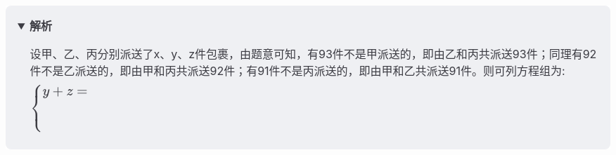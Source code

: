 <details class="details custom-block" open="" style="box-sizing: border-box; border: 1px solid rgba(0, 0, 0, 0); border-radius: 8px; padding: 16px 16px 8px; line-height: 24px; font-size: 16px; color: rgb(60, 60, 67); background-color: rgba(142, 150, 170, 0.14); margin: 0px !important;"><summary style="box-sizing: border-box; touch-action: manipulation; margin: 0px 0px 8px; font-weight: 700; cursor: pointer; user-select: none;">解析</summary><ol start="6" style="box-sizing: border-box; list-style: decimal; margin: 16px 0px; padding: 0px 0px 0px 1.25rem;"><li style="box-sizing: border-box; overflow-wrap: break-word; list-style: none;">设甲、乙、丙分别派送了x、y、z件包裹，由题意可知，有93件不是甲派送的，即由乙和丙共派送93件；同理有92件不是乙派送的，即由甲和丙共派送92件；有91件不是丙派送的，即由甲和乙共派送91件。则可列方程组为:</li><li style="box-sizing: border-box; overflow-wrap: break-word; list-style: none; margin-top: 8px;"><mjx-container class="MathJax" jax="SVG" style="box-sizing: border-box; overflow-x: auto; direction: ltr; position: relative;"><svg xmlns="http://www.w3.org/2000/svg" width="12.459ex" height="7.692ex" role="img" focusable="false" viewBox="0 -1950 5507 3400" aria-hidden="true" style="overflow: visible; min-height: 1px; min-width: 1px; vertical-align: -3.281ex;"><g stroke="currentColor" fill="currentColor" stroke-width="0" transform="scale(1,-1)"><g data-mml-node="math"><g data-mml-node="mrow"><g data-mml-node="mo"><path data-c="23A7" d="M712 899L718 893V876V865Q718 854 704 846Q627 793 577 710T510 525Q510 524 509 521Q505 493 504 349Q504 345 504 334Q504 277 504 240Q504 -2 503 -4Q502 -8 494 -9T444 -10Q392 -10 390 -9Q387 -8 386 -5Q384 5 384 230Q384 262 384 312T383 382Q383 481 392 535T434 656Q510 806 664 892L677 899H712Z" transform="translate(0,1051)" style="stroke-width: 3;"></path><path data-c="23A9" d="M718 -893L712 -899H677L666 -893Q542 -825 468 -714T385 -476Q384 -466 384 -282Q384 3 385 5L389 9Q392 10 444 10Q486 10 494 9T503 4Q504 2 504 -239V-310V-366Q504 -470 508 -513T530 -609Q546 -657 569 -698T617 -767T661 -812T699 -843T717 -856T718 -876V-893Z" transform="translate(0,-551)" style="stroke-width: 3;"></path><path data-c="23A8" d="M389 1159Q391 1160 455 1160Q496 1160 498 1159Q501 1158 502 1155Q504 1145 504 924Q504 691 503 682Q494 549 425 439T243 259L229 250L243 241Q349 175 421 66T503 -182Q504 -191 504 -424Q504 -600 504 -629T499 -659H498Q496 -660 444 -660T390 -659Q387 -658 386 -655Q384 -645 384 -425V-282Q384 -176 377 -116T342 10Q325 54 301 92T255 155T214 196T183 222T171 232Q170 233 170 250T171 268Q171 269 191 284T240 331T300 407T354 524T383 679Q384 691 384 925Q384 1152 385 1155L389 1159Z" transform="translate(0,0)" style="stroke-width: 3;"></path><svg width="889" height="81" y="1060" x="0" viewBox="0 14.3 889 81"><path data-c="23AA" d="M384 150V266Q384 304 389 309Q391 310 455 310Q496 310 498 309Q502 308 503 298Q504 283 504 150Q504 32 504 12T499 -9H498Q496 -10 444 -10T390 -9Q386 -8 385 2Q384 17 384 150Z" transform="scale(1,0.398)" style="stroke-width: 3;"></path></svg><svg width="889" height="81" y="-641" x="0" viewBox="0 14.3 889 81"><path data-c="23AA" d="M384 150V266Q384 304 389 309Q391 310 455 310Q496 310 498 309Q502 308 503 298Q504 283 504 150Q504 32 504 12T499 -9H498Q496 -10 444 -10T390 -9Q386 -8 385 2Q384 17 384 150Z" transform="scale(1,0.398)" style="stroke-width: 3;"></path></svg></g><g data-mml-node="mtable" transform="translate(889,0)"><g data-mml-node="mtr" transform="translate(0,1200)"><g data-mml-node="mtd"><g data-mml-node="mi"><path data-c="1D466" d="M21 287Q21 301 36 335T84 406T158 442Q199 442 224 419T250 355Q248 336 247 334Q247 331 231 288T198 191T182 105Q182 62 196 45T238 27Q261 27 281 38T312 61T339 94Q339 95 344 114T358 173T377 247Q415 397 419 404Q432 431 462 431Q475 431 483 424T494 412T496 403Q496 390 447 193T391 -23Q363 -106 294 -155T156 -205Q111 -205 77 -183T43 -117Q43 -95 50 -80T69 -58T89 -48T106 -45Q150 -45 150 -87Q150 -107 138 -122T115 -142T102 -147L99 -148Q101 -153 118 -160T152 -167H160Q177 -167 186 -165Q219 -156 247 -127T290 -65T313 -9T321 21L315 17Q309 13 296 6T270 -6Q250 -11 231 -11Q185 -11 150 11T104 82Q103 89 103 113Q103 170 138 262T173 379Q173 380 173 381Q173 390 173 393T169 400T158 404H154Q131 404 112 385T82 344T65 302T57 280Q55 278 41 278H27Q21 284 21 287Z" style="stroke-width: 3;"></path></g><g data-mml-node="mo" transform="translate(712.2,0)"><path data-c="2B" d="M56 237T56 250T70 270H369V420L370 570Q380 583 389 583Q402 583 409 568V270H707Q722 262 722 250T707 230H409V-68Q401 -82 391 -82H389H387Q375 -82 369 -68V230H70Q56 237 56 250Z" style="stroke-width: 3;"></path></g><g data-mml-node="mi" transform="translate(1712.4,0)"><path data-c="1D467" d="M347 338Q337 338 294 349T231 360Q211 360 197 356T174 346T162 335T155 324L153 320Q150 317 138 317Q117 317 117 325Q117 330 120 339Q133 378 163 406T229 440Q241 442 246 442Q271 442 291 425T329 392T367 375Q389 375 411 408T434 441Q435 442 449 442H462Q468 436 468 434Q468 430 463 420T449 399T432 377T418 358L411 349Q368 298 275 214T160 106L148 94L163 93Q185 93 227 82T290 71Q328 71 360 90T402 140Q406 149 409 151T424 153Q443 153 443 143Q443 138 442 134Q425 72 376 31T278 -11Q252 -11 232 6T193 40T155 57Q111 57 76 -3Q70 -11 59 -11H54H41Q35 -5 35 -2Q35 13 93 84Q132 129 225 214T340 322Q352 338 347 338Z" style="stroke-width: 3;"></path></g><g data-mml-node="mo" transform="translate(2455.2,0)"><path data-c="3D" d="M56 347Q56 360 70 367H707Q722 359 722 347Q722 336 708 328L390 327H72Q56 332 56 347ZM56 153Q56 168 72 173H708Q722 163 722 153Q722 140 707 133H70Q56 140 56 153Z" style="stroke-width: 3;"></path></g><g data-mml-node="mn" transform="translate(3511,0)">